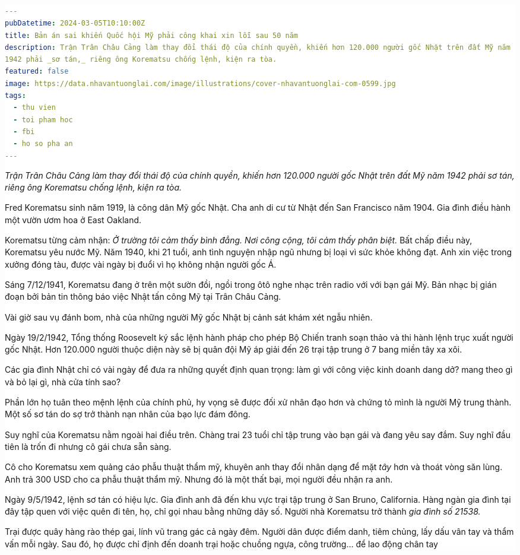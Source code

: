 ```yaml
---
pubDatetime: 2024-03-05T10:10:00Z
title: Bản án sai khiến Quốc hội Mỹ phải công khai xin lỗi sau 50 năm
description: Trận Trân Châu Cảng làm thay đổi thái độ của chính quyền, khiến hơn 120.000 người gốc Nhật trên đất Mỹ năm 1942 phải _sơ tán,_ riêng ông Korematsu chống lệnh, kiện ra tòa.
featured: false
image: https://data.nhavantuonglai.com/image/illustrations/cover-nhavantuonglai-com-0599.jpg
tags:
  - thu vien
  - toi pham hoc
  - fbi
  - ho so pha an
---
```


_Trận Trân Châu Cảng làm thay đổi thái độ của chính quyền, khiến hơn 120.000 người gốc Nhật trên đất Mỹ năm 1942 phải _sơ tán,_ riêng ông Korematsu chống lệnh, kiện ra tòa._

Fred Korematsu sinh năm 1919, là công dân Mỹ gốc Nhật. Cha anh di cư từ Nhật đến San Francisco năm 1904. Gia đình điều hành một vườn ươm hoa ở East Oakland.

Korematsu từng cảm nhận: _Ở trường tôi cảm thấy bình đẳng. Nơi công cộng, tôi cảm thấy phân biệt._ Bất chấp điều này, Korematsu yêu nước Mỹ. Năm 1940, khi 21 tuổi, anh tình nguyện nhập ngũ nhưng bị loại vì sức khỏe không đạt. Anh xin việc trong xưởng đóng tàu, được vài ngày bị đuổi vì họ không nhận người gốc Á.

Sáng 7/12/1941, Korematsu đang ở trên một sườn đồi, ngồi trong ôtô nghe nhạc trên radio với với bạn gái Mỹ. Bản nhạc bị gián đoạn bởi bản tin thông báo việc Nhật tấn công Mỹ tại Trân Châu Cảng.

Vài giờ sau vụ đánh bom, nhà của những người Mỹ gốc Nhật bị cảnh sát khám xét ngẫu nhiên.

Ngày 19/2/1942, Tổng thống Roosevelt ký sắc lệnh hành pháp cho phép Bộ Chiến tranh soạn thảo và thi hành lệnh trục xuất người gốc Nhật. Hơn 120.000 người thuộc diện này sẽ bị quân đội Mỹ áp giải đến 26 trại tập trung ở 7 bang miền tây xa xôi.

Các gia đình Nhật chỉ có vài ngày để đưa ra những quyết định quan trọng: làm gì với công việc kinh doanh dang dở? mang theo gì và bỏ lại gì, nhà cửa tính sao?

Phần lớn họ tuân theo mệnh lệnh của chính phủ, hy vọng sẽ được đối xử nhân đạo hơn và chứng tỏ mình là người Mỹ trung thành. Một số sơ tán do sợ trở thành nạn nhân của bạo lực đám đông.

Suy nghĩ của Korematsu nằm ngoài hai điều trên. Chàng trai 23 tuổi chỉ tập trung vào bạn gái và đang yêu say đắm. Suy nghĩ đầu tiên là trốn đi nhưng cô gái chưa sẵn sàng.

Cô cho Korematsu xem quảng cáo phẫu thuật thẩm mỹ, khuyên anh thay đổi nhân dạng để mặt _tây_ hơn và thoát vòng săn lùng. Anh trả 300 USD cho ca phẫu thuật thẩm mỹ. Nhưng đó là một thất bại, mọi người đều nhận ra anh.

Ngày 9/5/1942, lệnh sơ tán có hiệu lực. Gia đình anh đã đến khu vực trại tập trung ở San Bruno, California. Hàng ngàn gia đình tại đây tập quen với việc quên đi tên, họ, chỉ gọi nhau bằng những dãy số. Người nhà Korematsu trở thành _gia đình số 21538._

Trại được quây hàng rào thép gai, lính vũ trang gác cả ngày đêm. Người dân được điểm danh, tiêm chủng, lấy dấu vân tay và thẩm vấn mỗi ngày. Sau đó, họ được chỉ định đến doanh trại hoặc chuồng ngựa, công trường… để lao động chân tay
